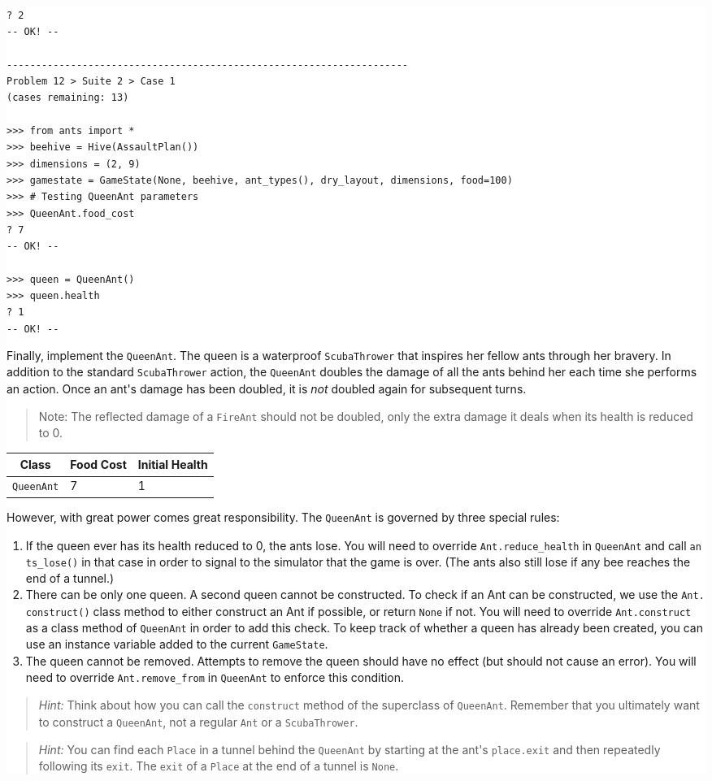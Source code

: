 ```
? 2
-- OK! --

---------------------------------------------------------------------
Problem 12 > Suite 2 > Case 1
(cases remaining: 13)

>>> from ants import *
>>> beehive = Hive(AssaultPlan())
>>> dimensions = (2, 9)
>>> gamestate = GameState(None, beehive, ant_types(), dry_layout, dimensions, food=100)
>>> # Testing QueenAnt parameters
>>> QueenAnt.food_cost
? 7
-- OK! --

>>> queen = QueenAnt()
>>> queen.health
? 1
-- OK! --
```

Finally, implement the `QueenAnt`. The queen is a waterproof `ScubaThrower` that inspires her fellow ants through her bravery. In addition to the standard `ScubaThrower` action, the `QueenAnt` doubles the damage of all the ants behind her each time she performs an action. Once an ant's damage has been doubled, it is *not* doubled again for subsequent turns.

> Note: The reflected damage of a `FireAnt` should not be doubled, only the extra damage it deals when its health is reduced to 0.

| **Class**  | **Food Cost** | **Initial Health** |
| ---------- | ------------- | ------------------ |
| `QueenAnt` | 7             | 1                  |

However, with great power comes great responsibility. The `QueenAnt` is governed by three special rules:

1. If the queen ever has its health reduced to 0, the ants lose.  You will need to override `Ant.reduce_health` in `QueenAnt`  and call `ants_lose()` in that case in order to signal to the simulator  that the game is over.  (The ants also still lose if any bee reaches the end of a tunnel.)
2. There can be only one queen. A second queen cannot be constructed. To check  if an Ant can be constructed, we use the `Ant.construct()` class method to either construct an Ant if possible, or return `None` if not. You will need to override  `Ant.construct` as a class method of `QueenAnt` in order to add this check. To keep track of whether a queen has already been created, you can use an instance variable added to the current `GameState`.
3. The queen cannot be removed. Attempts to remove the queen  should have no effect (but should not cause an error). You will need to override `Ant.remove_from` in `QueenAnt` to enforce this condition.

> *Hint:* Think about how you can call the `construct` method of the superclass of `QueenAnt`. Remember that you ultimately want to construct a `QueenAnt`, not a regular `Ant` or a `ScubaThrower`.

> *Hint:* You can find each `Place` in a tunnel behind the `QueenAnt` by starting at the ant's `place.exit` and then repeatedly following its `exit`. The `exit` of a `Place` at the end of a tunnel is `None`.
